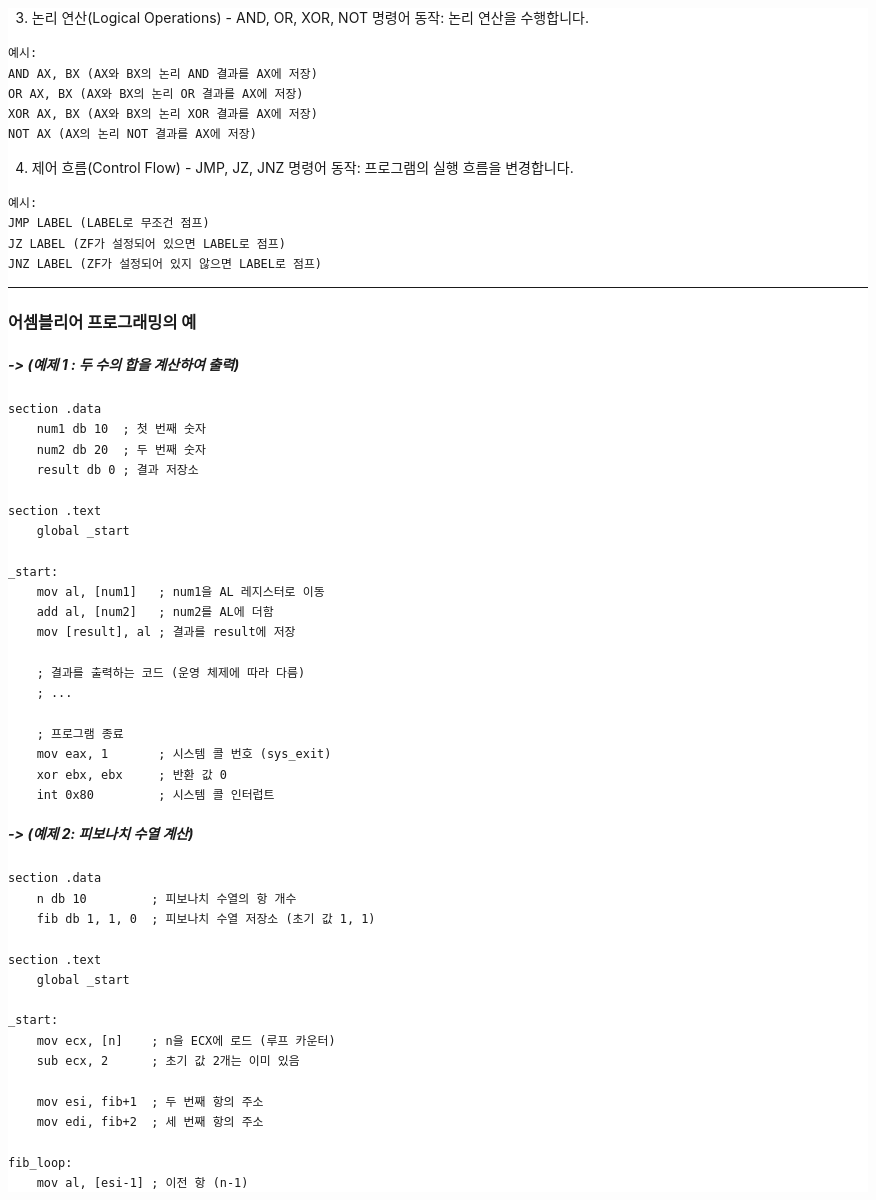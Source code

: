 3. 논리 연산(Logical Operations) - AND, OR, XOR, NOT 명령어
동작: 논리 연산을 수행합니다.
```
예시:
AND AX, BX (AX와 BX의 논리 AND 결과를 AX에 저장)
OR AX, BX (AX와 BX의 논리 OR 결과를 AX에 저장)
XOR AX, BX (AX와 BX의 논리 XOR 결과를 AX에 저장)
NOT AX (AX의 논리 NOT 결과를 AX에 저장)
```  
  
4. 제어 흐름(Control Flow) - JMP, JZ, JNZ 명령어
동작: 프로그램의 실행 흐름을 변경합니다.
```
예시:
JMP LABEL (LABEL로 무조건 점프)
JZ LABEL (ZF가 설정되어 있으면 LABEL로 점프)
JNZ LABEL (ZF가 설정되어 있지 않으면 LABEL로 점프)
```  
  
-------------------
  
### 어셈블리어 프로그래밍의 예
##### -> (예제 1 : 두 수의 합을 계산하여 출력)
```
section .data
    num1 db 10  ; 첫 번째 숫자
    num2 db 20  ; 두 번째 숫자
    result db 0 ; 결과 저장소

section .text
    global _start

_start:
    mov al, [num1]   ; num1을 AL 레지스터로 이동
    add al, [num2]   ; num2를 AL에 더함
    mov [result], al ; 결과를 result에 저장

    ; 결과를 출력하는 코드 (운영 체제에 따라 다름)
    ; ...
    
    ; 프로그램 종료
    mov eax, 1       ; 시스템 콜 번호 (sys_exit)
    xor ebx, ebx     ; 반환 값 0
    int 0x80         ; 시스템 콜 인터럽트

```  
  
##### -> (예제 2: 피보나치 수열 계산)
```
section .data
    n db 10         ; 피보나치 수열의 항 개수
    fib db 1, 1, 0  ; 피보나치 수열 저장소 (초기 값 1, 1)

section .text
    global _start

_start:
    mov ecx, [n]    ; n을 ECX에 로드 (루프 카운터)
    sub ecx, 2      ; 초기 값 2개는 이미 있음

    mov esi, fib+1  ; 두 번째 항의 주소
    mov edi, fib+2  ; 세 번째 항의 주소

fib_loop:
    mov al, [esi-1] ; 이전 항 (n-1)
```